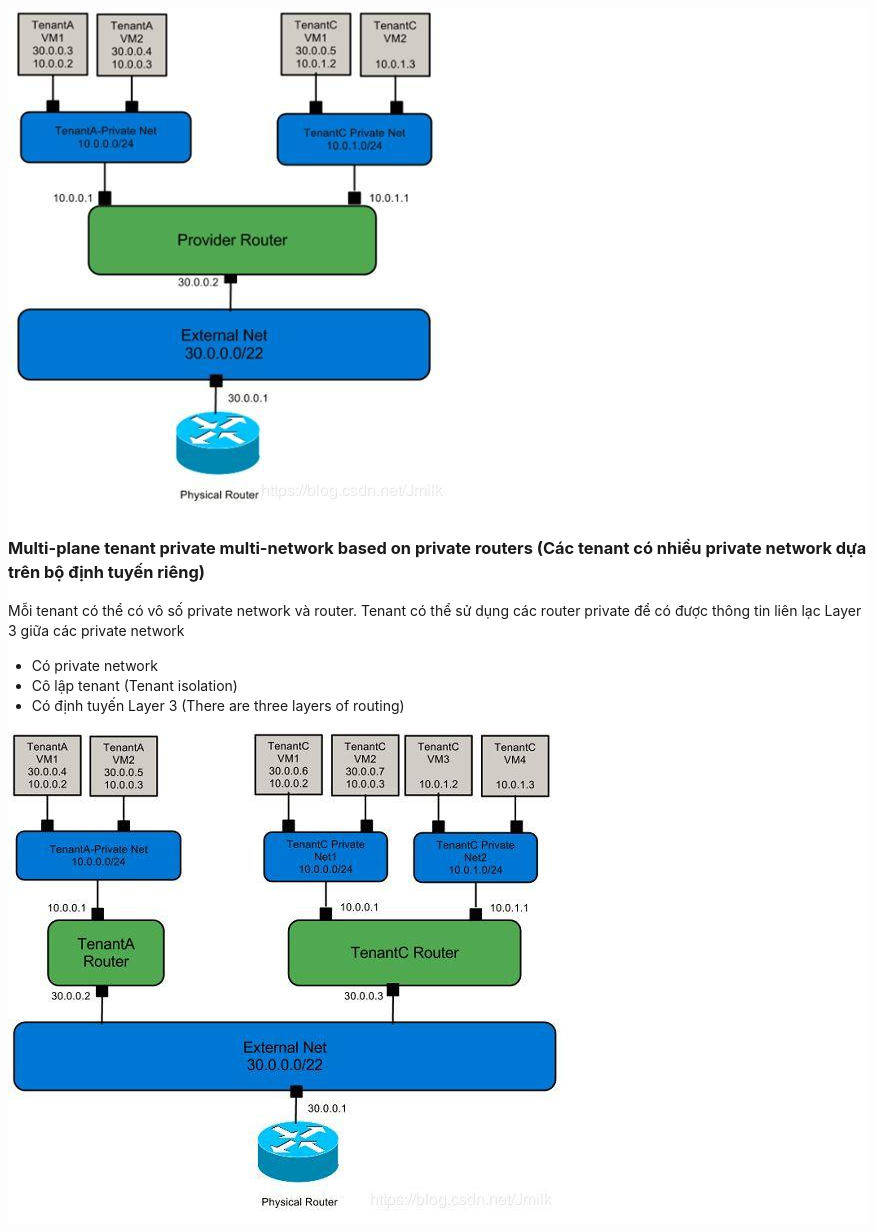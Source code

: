 <img src="..\images\Screenshot_133.png">

### Multi-plane tenant private multi-network based on private routers (Các tenant có nhiều private network dựa trên bộ định tuyến riêng)
Mỗi tenant có thể có vô số private network và router. Tenant có thể sử dụng các router private để có được thông tin liên lạc Layer 3 giữa các private network

- Có private network
- Cô lập tenant (Tenant isolation)
- Có định tuyến Layer 3 (There are three layers of routing)

<img src="..\images\Screenshot_134.png">
